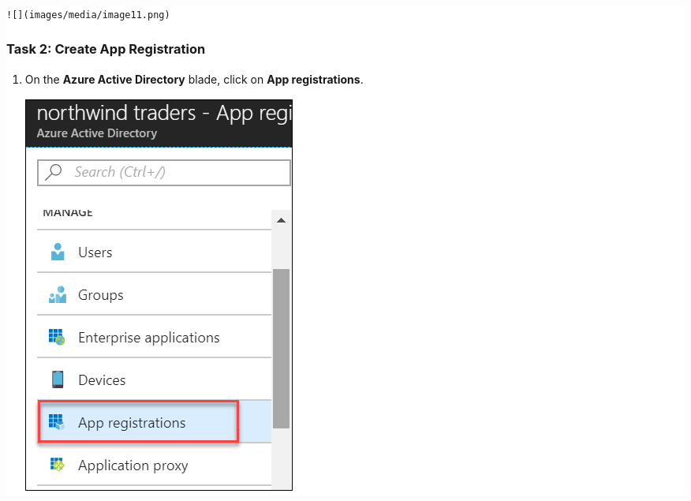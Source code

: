     ![](images/media/image11.png)

### Task 2: Create App Registration

1. On the **Azure Active Directory** blade, click on **App registrations**.

    ![](images/media/azuread-app-registrations-list.png)
